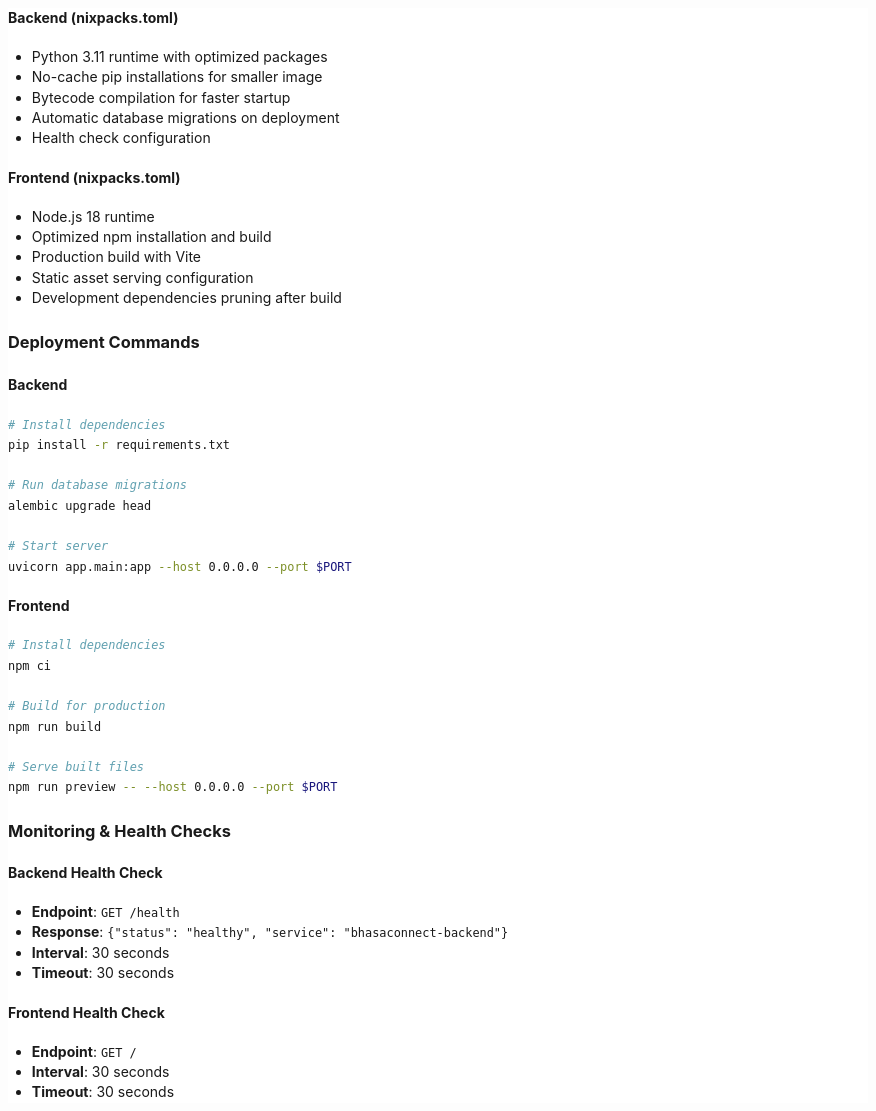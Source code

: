 #### Backend (nixpacks.toml)
- Python 3.11 runtime with optimized packages
- No-cache pip installations for smaller image
- Bytecode compilation for faster startup
- Automatic database migrations on deployment
- Health check configuration

#### Frontend (nixpacks.toml)
- Node.js 18 runtime
- Optimized npm installation and build
- Production build with Vite
- Static asset serving configuration
- Development dependencies pruning after build

### Deployment Commands

#### Backend
```bash
# Install dependencies
pip install -r requirements.txt

# Run database migrations
alembic upgrade head

# Start server
uvicorn app.main:app --host 0.0.0.0 --port $PORT
```

#### Frontend
```bash
# Install dependencies
npm ci

# Build for production
npm run build

# Serve built files
npm run preview -- --host 0.0.0.0 --port $PORT
```

### Monitoring & Health Checks

#### Backend Health Check
- **Endpoint**: `GET /health`
- **Response**: `{"status": "healthy", "service": "bhasaconnect-backend"}`
- **Interval**: 30 seconds
- **Timeout**: 30 seconds

#### Frontend Health Check
- **Endpoint**: `GET /`
- **Interval**: 30 seconds
- **Timeout**: 30 seconds
